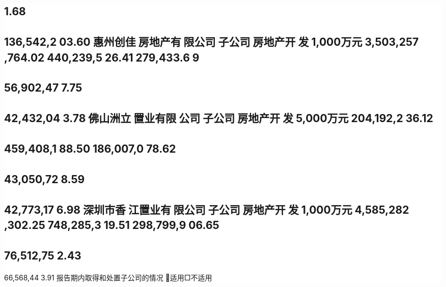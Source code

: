 1.68
-
136,542,2
03.60
惠州创佳
房地产有
限公司
子公司
房地产开
发
1,000万元
3,503,257
,764.02
440,239,5
26.41
279,433.6
9
-
56,902,47
7.75
-
42,432,04
3.78
佛山洲立
置业有限
公司
子公司
房地产开
发
5,000万元
204,192,2
36.12
-
459,408,1
88.50
186,007,0
78.62
-
43,050,72
8.59
-
42,773,17
6.98
深圳市香
江置业有
限公司
子公司
房地产开
发
1,000万元
4,585,282
,302.25
748,285,3
19.51
298,799,9
06.65
-
76,512,75
2.43
-
66,568,44
3.91
报告期内取得和处置子公司的情况
适用□不适用
